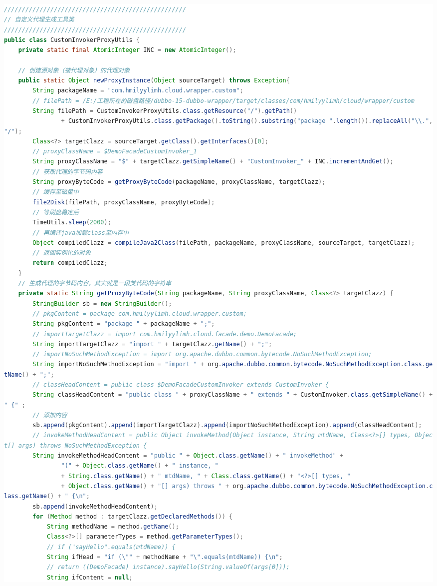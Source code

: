 ```java
///////////////////////////////////////////////////
// 自定义代理生成工具类
///////////////////////////////////////////////////
public class CustomInvokerProxyUtils {
    private static final AtomicInteger INC = new AtomicInteger();
       
    // 创建源对象（被代理对象）的代理对象
    public static Object newProxyInstance(Object sourceTarget) throws Exception{
        String packageName = "com.hmilyylimh.cloud.wrapper.custom";
        // filePath = /E:/工程所在的磁盘路径/dubbo-15-dubbo-wrapper/target/classes/com/hmilyylimh/cloud/wrapper/custom
        String filePath = CustomInvokerProxyUtils.class.getResource("/").getPath()
                + CustomInvokerProxyUtils.class.getPackage().toString().substring("package ".length()).replaceAll("\\.", "/");
        Class<?> targetClazz = sourceTarget.getClass().getInterfaces()[0];
        // proxyClassName = $DemoFacadeCustomInvoker_1
        String proxyClassName = "$" + targetClazz.getSimpleName() + "CustomInvoker_" + INC.incrementAndGet();
        // 获取代理的字节码内容
        String proxyByteCode = getProxyByteCode(packageName, proxyClassName, targetClazz);
        // 缓存至磁盘中
        file2Disk(filePath, proxyClassName, proxyByteCode);
        // 等刷盘稳定后
        TimeUtils.sleep(2000);
        // 再编译java加载class至内存中
        Object compiledClazz = compileJava2Class(filePath, packageName, proxyClassName, sourceTarget, targetClazz);
        // 返回实例化的对象
        return compiledClazz;
    }
    // 生成代理的字节码内容，其实就是一段类代码的字符串
    private static String getProxyByteCode(String packageName, String proxyClassName, Class<?> targetClazz) {
        StringBuilder sb = new StringBuilder();
        // pkgContent = package com.hmilyylimh.cloud.wrapper.custom;
        String pkgContent = "package " + packageName + ";";
        // importTargetClazz = import com.hmilyylimh.cloud.facade.demo.DemoFacade;
        String importTargetClazz = "import " + targetClazz.getName() + ";";
        // importNoSuchMethodException = import org.apache.dubbo.common.bytecode.NoSuchMethodException;
        String importNoSuchMethodException = "import " + org.apache.dubbo.common.bytecode.NoSuchMethodException.class.getName() + ";";
        // classHeadContent = public class $DemoFacadeCustomInvoker extends CustomInvoker {
        String classHeadContent = "public class " + proxyClassName + " extends " + CustomInvoker.class.getSimpleName() + " {" ;
        // 添加内容
        sb.append(pkgContent).append(importTargetClazz).append(importNoSuchMethodException).append(classHeadContent);
        // invokeMethodHeadContent = public Object invokeMethod(Object instance, String mtdName, Class<?>[] types, Object[] args) throws NoSuchMethodException {
        String invokeMethodHeadContent = "public " + Object.class.getName() + " invokeMethod" +
                "(" + Object.class.getName() + " instance, "
                + String.class.getName() + " mtdName, " + Class.class.getName() + "<?>[] types, "
                + Object.class.getName() + "[] args) throws " + org.apache.dubbo.common.bytecode.NoSuchMethodException.class.getName() + " {\n";
        sb.append(invokeMethodHeadContent);
        for (Method method : targetClazz.getDeclaredMethods()) {
            String methodName = method.getName();
            Class<?>[] parameterTypes = method.getParameterTypes();
            // if ("sayHello".equals(mtdName)) {
            String ifHead = "if (\"" + methodName + "\".equals(mtdName)) {\n";
            // return ((DemoFacade) instance).sayHello(String.valueOf(args[0]));
            String ifContent = null;
```
